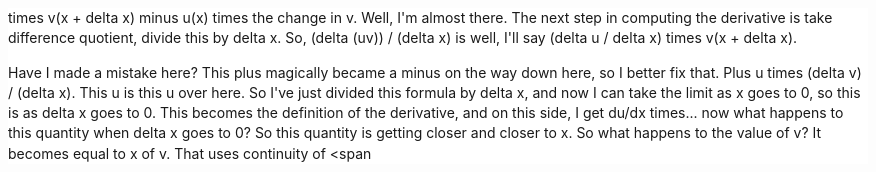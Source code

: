   times</span> <span m="435440">v(x +</span> <span m="436810">delta x)</span>
  <span m="439270">minus</span> <span m="440150">u(x)</span> <span
  m="441260">times the</span> <span m="441960">change in</span> <span
  m="442440">v.</span> <span m="446070">Well,</span> <span m="446320">I'm</span>
  <span m="446430">almost</span> <span m="446740">there.</span> <span
  m="447510">The next</span> <span m="447810">step</span> <span
  m="448350">in</span> <span m="448590">computing</span> <span
  m="448990">the</span> <span m="449070">derivative is</span> <span
  m="450050">take</span> <span m="450340">difference</span> <span
  m="450660">quotient,</span> <span m="451620">divide this</span> <span
  m="452830">by</span> <span m="460990">delta</span> <span m="461260">x.</span>
  <span m="462910">So,</span> <span m="463360">(delta</span> <span
  m="464320">(uv))</span> <span m="465150">/</span> <span
  m="466550">(delta</span> <span m="466820">x)</span> <span m="468210">is</span>
  <span m="470380">well,</span> <span m="470690">I'll</span> <span
  m="471220">say</span> <span m="471620">(delta</span> <span m="471890">u</span>
  <span m="472200">/</span> <span m="472730">delta</span> <span
  m="473050">x)</span> <span m="474170">times</span> <span m="474890">v(x
  +</span> <span m="475580">delta x).</span></p><p><span m="483150">Have
  I</span> <span m="483310">made a</span> <span m="483510">mistake</span> <span
  m="483930">here?</span> <span m="490000">This</span> <span
  m="490190">plus</span> <span m="491110">magically</span> <span
  m="491660">became</span> <span m="491980">a</span> <span
  m="492060">minus</span> <span m="492520">on</span> <span m="492660">the</span>
  <span m="492740">way</span> <span m="492890">down</span> <span
  m="493110">here,</span> <span m="493340">so</span> <span m="493510">I</span>
  <span m="493600">better</span> <span m="493810">fix</span> <span
  m="494090">that.</span> <span m="498810">Plus</span> <span m="500660">u times
  (delta v)</span> <span m="501310">/</span> <span m="501520">(delta</span>
  <span m="501810">x).</span> <span m="503260">This</span> <span
  m="503460">u</span> <span m="504590">is this</span> <span m="504840">u</span>
  <span m="505070">over</span> <span m="505270">here.</span> <span
  m="507950">So</span> <span m="508170">I've</span> <span m="508260">just</span>
  <span m="508490">divided</span> <span m="508900">this</span> <span
  m="509060">formula</span> <span m="509490">by</span> <span
  m="509620">delta</span> <span m="510250">x, and</span> <span
  m="510370">now</span> <span m="510480">I</span> <span m="510550">can</span>
  <span m="510740">take</span> <span m="511150">the</span> <span
  m="511250">limit</span> <span m="511750">as</span> <span m="512210">x goes
  to</span> <span m="513050">0,</span> <span m="513470">so</span> <span
  m="514420">this is</span> <span m="514620">as</span> <span
  m="515720">delta</span> <span m="515880">x</span> <span m="516520">goes
  to</span> <span m="516800">0.</span> <span m="522070">This</span> <span
  m="522330">becomes</span> <span m="522830">the definition</span> <span
  m="523430">of</span> <span m="523600">the</span> <span
  m="523870">derivative,</span> <span m="526480">and on</span> <span
  m="526580">this</span> <span m="526860">side,</span> <span m="527550">I</span>
  <span m="527660">get</span> <span m="528050">du/dx</span> <span
  m="529460">times...</span> <span m="531790">now</span> <span
  m="532470">what</span> <span m="532630">happens</span> <span
  m="533020">to</span> <span m="533130">this</span> <span
  m="533730">quantity</span> <span m="534620">when</span> <span
  m="536500">delta</span> <span m="536700">x</span> <span m="537350">goes
  to</span> <span m="537450">0?</span> <span m="542750">So</span> <span
  m="542960">this</span> <span m="543180">quantity is</span> <span
  m="543790">getting</span> <span m="544070">closer</span> <span
  m="544370">and</span> <span m="544500">closer</span> <span
  m="544820">to</span> <span m="544930">x.</span> <span m="545710">So</span>
  <span m="545890">what</span> <span m="546040">happens</span> <span
  m="546370">to</span> <span m="546470">the</span> <span m="546580">value</span>
  <span m="547080">of v?</span> <span m="549000">It becomes</span> <span
  m="549490">equal to</span> <span m="549840">x of v.</span> <span
  m="550750">That</span> <span m="550940">uses</span> <span
  m="551270">continuity</span> <span m="552190">of</span> <span